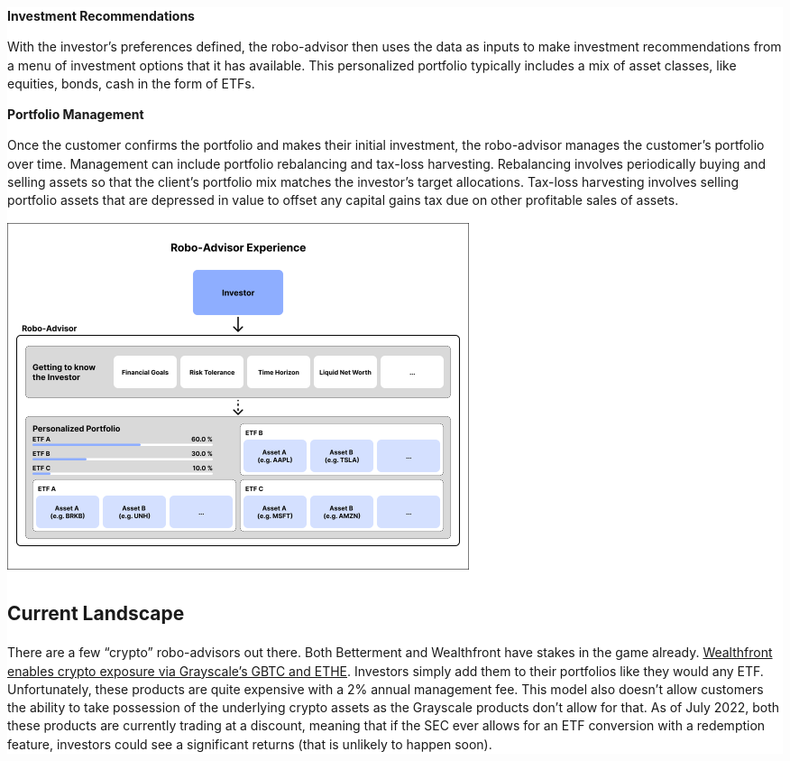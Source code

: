 **Investment Recommendations**

With the investor’s preferences defined, the robo-advisor then uses the data as inputs to make investment recommendations from a menu of investment options that it has available. This personalized portfolio typically includes a mix of asset classes, like equities, bonds, cash in the form of ETFs.

**Portfolio Management**

Once the customer confirms the portfolio and makes their initial investment, the robo-advisor manages the customer’s portfolio over time. Management can include portfolio rebalancing and tax-loss harvesting. Rebalancing involves periodically buying and selling assets so that the client’s portfolio mix matches the investor’s target allocations. Tax-loss harvesting involves selling portfolio assets that are depressed in value to offset any capital gains tax due on other profitable sales of assets.

<img src="../../assets/Robo-Advisor Experience.png" alt="Robo-Advisor Experience" width="512">

## Current Landscape

There are a few “crypto” robo-advisors out there. Both Betterment and Wealthfront have stakes in the game already. [Wealthfront enables crypto exposure via Grayscale’s GBTC and ETHE](https://support.wealthfront.com/hc/en-us/articles/4403721436948-Cryptocurrency-at-Wealthfront). Investors simply add them to their portfolios like they would any ETF. Unfortunately, these products are quite expensive with a 2% annual management fee. This model also doesn’t allow customers the ability to take possession of the underlying crypto assets as the Grayscale products don’t allow for that. As of July 2022, both these products are currently trading at a discount, meaning that if the SEC ever allows for an ETF conversion with a redemption feature, investors could see a significant returns (that is unlikely to happen soon).
